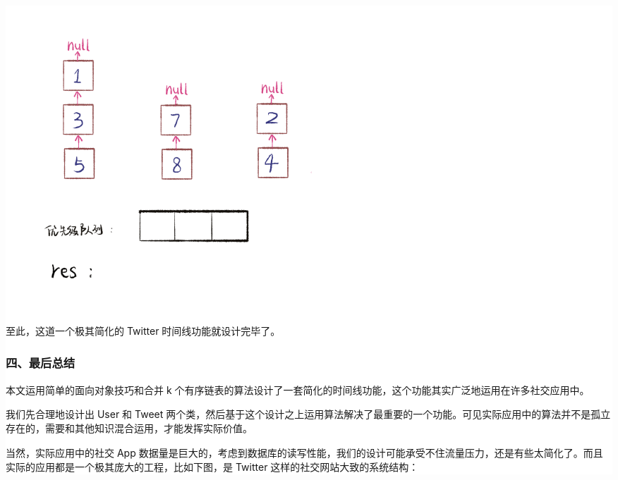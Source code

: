 ![gif](../pictures/设计Twitter/merge.gif)

至此，这道一个极其简化的 Twitter 时间线功能就设计完毕了。


### 四、最后总结

本文运用简单的面向对象技巧和合并 k 个有序链表的算法设计了一套简化的时间线功能，这个功能其实广泛地运用在许多社交应用中。

我们先合理地设计出 User 和 Tweet 两个类，然后基于这个设计之上运用算法解决了最重要的一个功能。可见实际应用中的算法并不是孤立存在的，需要和其他知识混合运用，才能发挥实际价值。

当然，实际应用中的社交 App 数据量是巨大的，考虑到数据库的读写性能，我们的设计可能承受不住流量压力，还是有些太简化了。而且实际的应用都是一个极其庞大的工程，比如下图，是 Twitter 这样的社交网站大致的系统结构：
